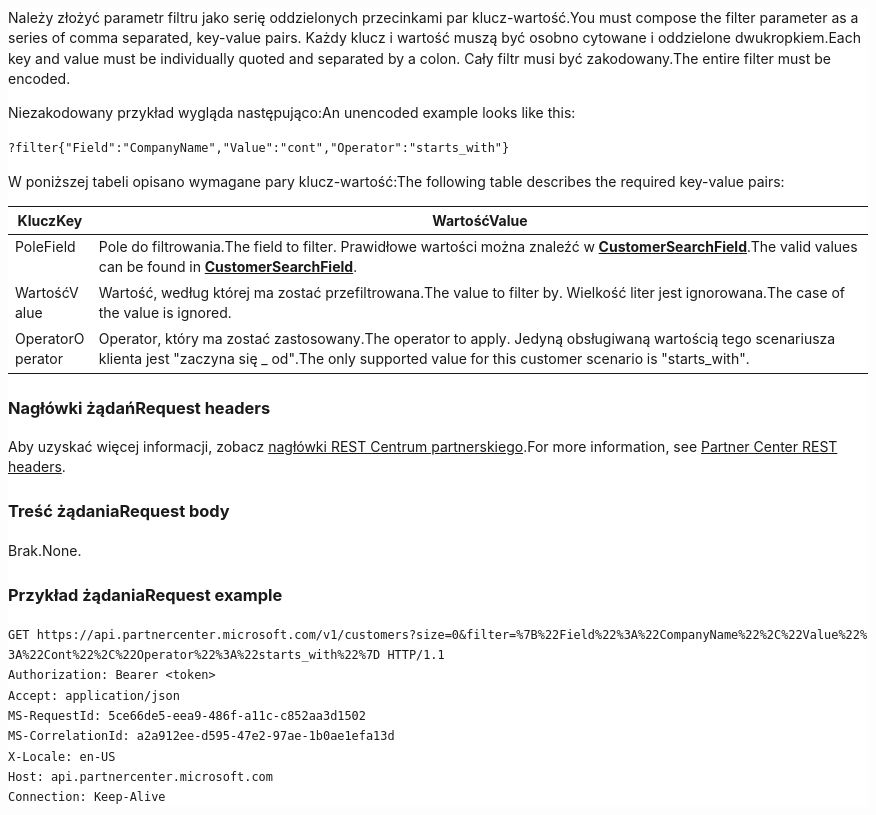 <span data-ttu-id="57e28-152">Należy złożyć parametr filtru jako serię oddzielonych przecinkami par klucz-wartość.</span><span class="sxs-lookup"><span data-stu-id="57e28-152">You must compose the filter parameter as a series of comma separated, key-value pairs.</span></span> <span data-ttu-id="57e28-153">Każdy klucz i wartość muszą być osobno cytowane i oddzielone dwukropkiem.</span><span class="sxs-lookup"><span data-stu-id="57e28-153">Each key and value must be individually quoted and separated by a colon.</span></span> <span data-ttu-id="57e28-154">Cały filtr musi być zakodowany.</span><span class="sxs-lookup"><span data-stu-id="57e28-154">The entire filter must be encoded.</span></span>

<span data-ttu-id="57e28-155">Niezakodowany przykład wygląda następująco:</span><span class="sxs-lookup"><span data-stu-id="57e28-155">An unencoded example looks like this:</span></span>

```http
?filter{"Field":"CompanyName","Value":"cont","Operator":"starts_with"}
```

<span data-ttu-id="57e28-156">W poniższej tabeli opisano wymagane pary klucz-wartość:</span><span class="sxs-lookup"><span data-stu-id="57e28-156">The following table describes the required key-value pairs:</span></span>

| <span data-ttu-id="57e28-157">Klucz</span><span class="sxs-lookup"><span data-stu-id="57e28-157">Key</span></span>      | <span data-ttu-id="57e28-158">Wartość</span><span class="sxs-lookup"><span data-stu-id="57e28-158">Value</span></span>                                                                                                                    |
|----------|--------------------------------------------------------------------------------------------------------------------------|
| <span data-ttu-id="57e28-159">Pole</span><span class="sxs-lookup"><span data-stu-id="57e28-159">Field</span></span>    | <span data-ttu-id="57e28-160">Pole do filtrowania.</span><span class="sxs-lookup"><span data-stu-id="57e28-160">The field to filter.</span></span> <span data-ttu-id="57e28-161">Prawidłowe wartości można znaleźć w [**CustomerSearchField**](/dotnet/api/microsoft.store.partnercenter.models.customers.customersearchfield).</span><span class="sxs-lookup"><span data-stu-id="57e28-161">The valid values can be found in [**CustomerSearchField**](/dotnet/api/microsoft.store.partnercenter.models.customers.customersearchfield).</span></span> |
| <span data-ttu-id="57e28-162">Wartość</span><span class="sxs-lookup"><span data-stu-id="57e28-162">Value</span></span>    | <span data-ttu-id="57e28-163">Wartość, według której ma zostać przefiltrowana.</span><span class="sxs-lookup"><span data-stu-id="57e28-163">The value to filter by.</span></span> <span data-ttu-id="57e28-164">Wielkość liter jest ignorowana.</span><span class="sxs-lookup"><span data-stu-id="57e28-164">The case of the value is ignored.</span></span>                                                                |
| <span data-ttu-id="57e28-165">Operator</span><span class="sxs-lookup"><span data-stu-id="57e28-165">Operator</span></span> | <span data-ttu-id="57e28-166">Operator, który ma zostać zastosowany.</span><span class="sxs-lookup"><span data-stu-id="57e28-166">The operator to apply.</span></span> <span data-ttu-id="57e28-167">Jedyną obsługiwaną wartością tego scenariusza klienta jest "zaczyna się \_ od".</span><span class="sxs-lookup"><span data-stu-id="57e28-167">The only supported value for this customer scenario is "starts\_with".</span></span>                            |

### <a name="request-headers"></a><span data-ttu-id="57e28-168">Nagłówki żądań</span><span class="sxs-lookup"><span data-stu-id="57e28-168">Request headers</span></span>

<span data-ttu-id="57e28-169">Aby uzyskać więcej informacji, zobacz [nagłówki REST Centrum partnerskiego](headers.md).</span><span class="sxs-lookup"><span data-stu-id="57e28-169">For more information, see [Partner Center REST headers](headers.md).</span></span>

### <a name="request-body"></a><span data-ttu-id="57e28-170">Treść żądania</span><span class="sxs-lookup"><span data-stu-id="57e28-170">Request body</span></span>

<span data-ttu-id="57e28-171">Brak.</span><span class="sxs-lookup"><span data-stu-id="57e28-171">None.</span></span>

### <a name="request-example"></a><span data-ttu-id="57e28-172">Przykład żądania</span><span class="sxs-lookup"><span data-stu-id="57e28-172">Request example</span></span>

```http
GET https://api.partnercenter.microsoft.com/v1/customers?size=0&filter=%7B%22Field%22%3A%22CompanyName%22%2C%22Value%22%3A%22Cont%22%2C%22Operator%22%3A%22starts_with%22%7D HTTP/1.1
Authorization: Bearer <token>
Accept: application/json
MS-RequestId: 5ce66de5-eea9-486f-a11c-c852aa3d1502
MS-CorrelationId: a2a912ee-d595-47e2-97ae-1b0ae1efa13d
X-Locale: en-US
Host: api.partnercenter.microsoft.com
Connection: Keep-Alive
```
